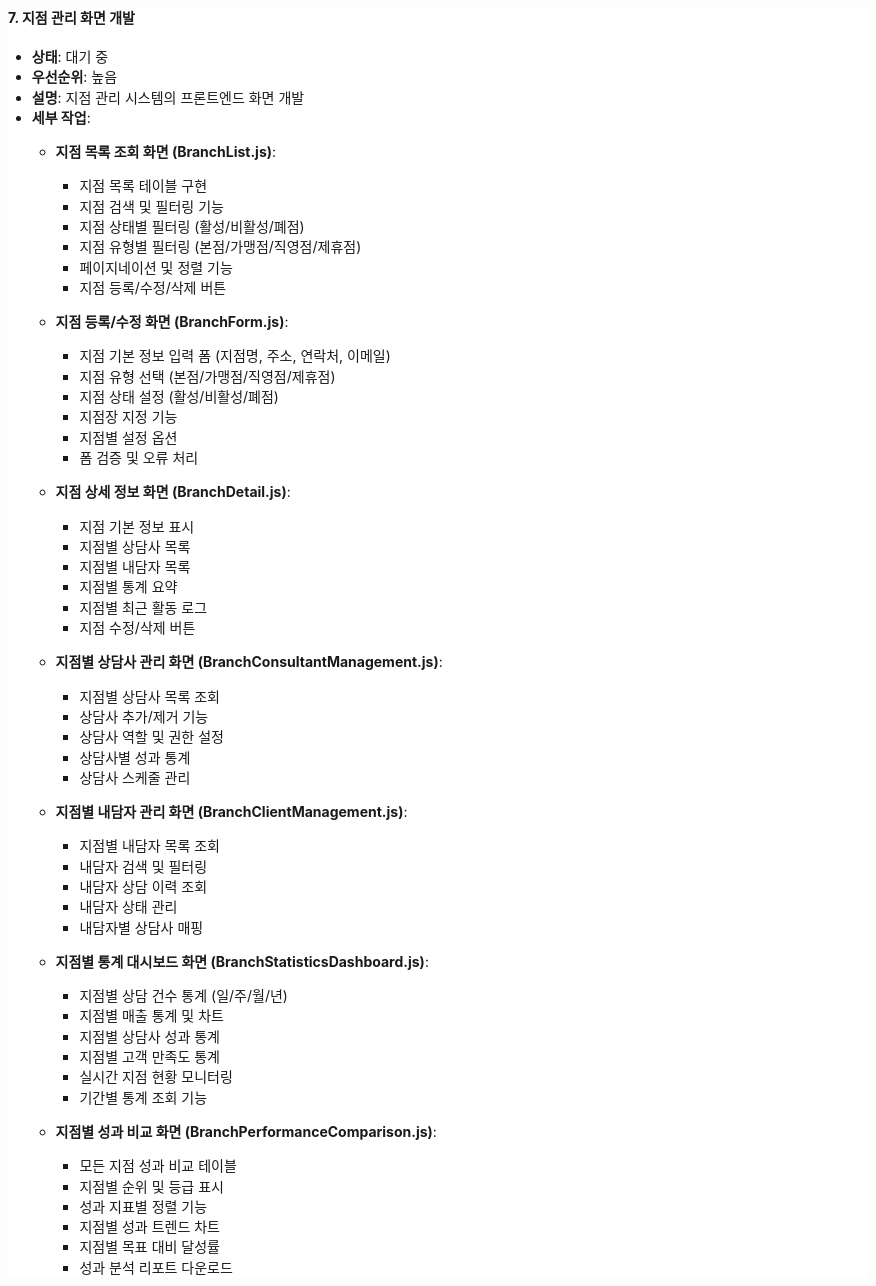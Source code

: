 #### 7. 지점 관리 화면 개발
- **상태**: 대기 중
- **우선순위**: 높음
- **설명**: 지점 관리 시스템의 프론트엔드 화면 개발
- **세부 작업**:
  - **지점 목록 조회 화면 (BranchList.js)**:
    - 지점 목록 테이블 구현
    - 지점 검색 및 필터링 기능
    - 지점 상태별 필터링 (활성/비활성/폐점)
    - 지점 유형별 필터링 (본점/가맹점/직영점/제휴점)
    - 페이지네이션 및 정렬 기능
    - 지점 등록/수정/삭제 버튼
  
  - **지점 등록/수정 화면 (BranchForm.js)**:
    - 지점 기본 정보 입력 폼 (지점명, 주소, 연락처, 이메일)
    - 지점 유형 선택 (본점/가맹점/직영점/제휴점)
    - 지점 상태 설정 (활성/비활성/폐점)
    - 지점장 지정 기능
    - 지점별 설정 옵션
    - 폼 검증 및 오류 처리
  
  - **지점 상세 정보 화면 (BranchDetail.js)**:
    - 지점 기본 정보 표시
    - 지점별 상담사 목록
    - 지점별 내담자 목록
    - 지점별 통계 요약
    - 지점별 최근 활동 로그
    - 지점 수정/삭제 버튼
  
  - **지점별 상담사 관리 화면 (BranchConsultantManagement.js)**:
    - 지점별 상담사 목록 조회
    - 상담사 추가/제거 기능
    - 상담사 역할 및 권한 설정
    - 상담사별 성과 통계
    - 상담사 스케줄 관리
  
  - **지점별 내담자 관리 화면 (BranchClientManagement.js)**:
    - 지점별 내담자 목록 조회
    - 내담자 검색 및 필터링
    - 내담자 상담 이력 조회
    - 내담자 상태 관리
    - 내담자별 상담사 매핑
  
  - **지점별 통계 대시보드 화면 (BranchStatisticsDashboard.js)**:
    - 지점별 상담 건수 통계 (일/주/월/년)
    - 지점별 매출 통계 및 차트
    - 지점별 상담사 성과 통계
    - 지점별 고객 만족도 통계
    - 실시간 지점 현황 모니터링
    - 기간별 통계 조회 기능
  
  - **지점별 성과 비교 화면 (BranchPerformanceComparison.js)**:
    - 모든 지점 성과 비교 테이블
    - 지점별 순위 및 등급 표시
    - 성과 지표별 정렬 기능
    - 지점별 성과 트렌드 차트
    - 지점별 목표 대비 달성률
    - 성과 분석 리포트 다운로드
  